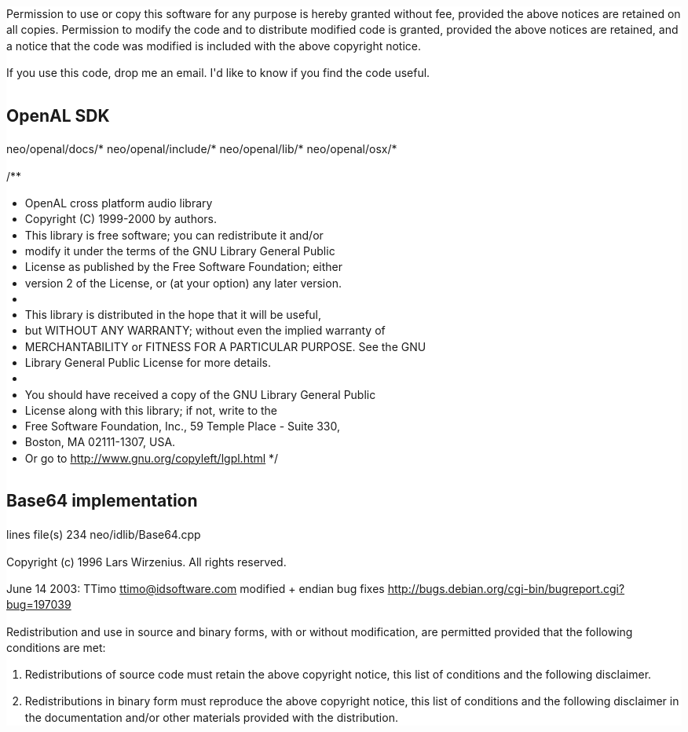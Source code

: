 Permission to use or copy this software for any purpose is hereby granted 
without fee, provided the above notices are retained on all copies.
Permission to modify the code and to distribute modified code is granted,
provided the above notices are retained, and a notice that the code was
modified is included with the above copyright notice.

If you use this code, drop me an email.  I'd like to know if you find the code
useful.

OpenAL SDK
---------------------------------------------------------------------------
neo/openal/docs/*
neo/openal/include/*
neo/openal/lib/*
neo/openal/osx/*

/**
* OpenAL cross platform audio library
* Copyright (C) 1999-2000 by authors.
* This library is free software; you can redistribute it and/or
*  modify it under the terms of the GNU Library General Public
*  License as published by the Free Software Foundation; either
*  version 2 of the License, or (at your option) any later version.
*
* This library is distributed in the hope that it will be useful,
*  but WITHOUT ANY WARRANTY; without even the implied warranty of
*  MERCHANTABILITY or FITNESS FOR A PARTICULAR PURPOSE.  See the GNU
*  Library General Public License for more details.
*
* You should have received a copy of the GNU Library General Public
*  License along with this library; if not, write to the
*  Free Software Foundation, Inc., 59 Temple Place - Suite 330,
*  Boston, MA  02111-1307, USA.
* Or go to http://www.gnu.org/copyleft/lgpl.html
*/

Base64 implementation
---------------------------------------------------------------------------
lines	file(s)
234		neo/idlib/Base64.cpp

Copyright (c) 1996 Lars Wirzenius.  All rights reserved.

June 14 2003: TTimo <ttimo@idsoftware.com>
modified + endian bug fixes
http://bugs.debian.org/cgi-bin/bugreport.cgi?bug=197039

Redistribution and use in source and binary forms, with or without
modification, are permitted provided that the following conditions
are met:

1. Redistributions of source code must retain the above copyright
notice, this list of conditions and the following disclaimer.

2. Redistributions in binary form must reproduce the above copyright
notice, this list of conditions and the following disclaimer in the
documentation and/or other materials provided with the distribution.
